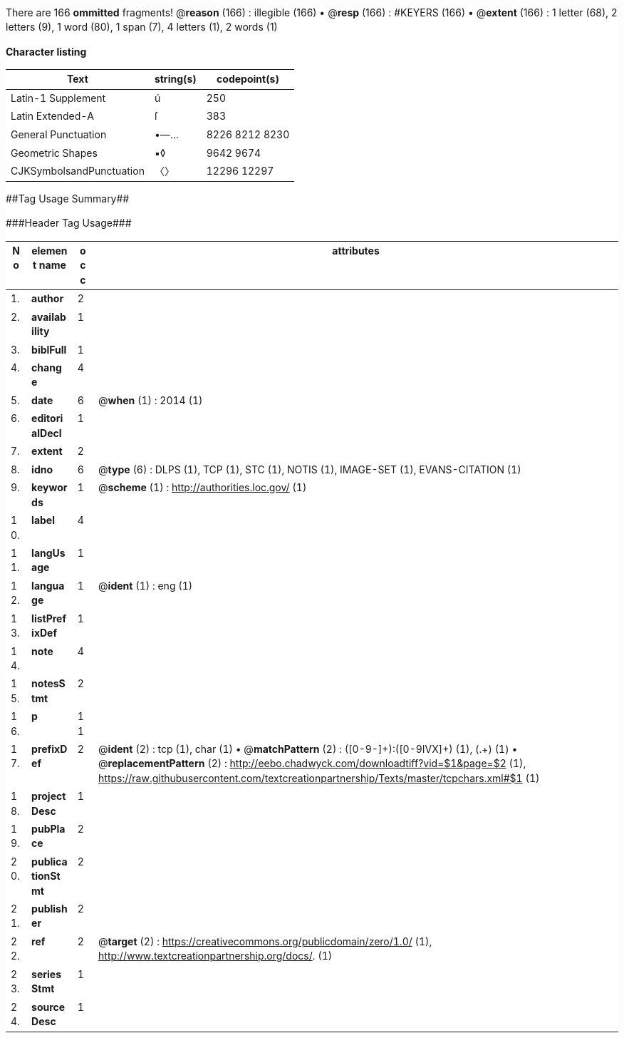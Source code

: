 There are 166 **ommitted** fragments! 
 @__reason__ (166) : illegible (166)  •  @__resp__ (166) : #KEYERS (166)  •  @__extent__ (166) : 1 letter (68), 2 letters (9), 1 word (80), 1 span (7), 4 letters (1), 2 words (1)

**Character listing**


|Text|string(s)|codepoint(s)|
|---|---|---|
|Latin-1 Supplement|ú|250|
|Latin Extended-A|ſ|383|
|General Punctuation|•—…|8226 8212 8230|
|Geometric Shapes|▪◊|9642 9674|
|CJKSymbolsandPunctuation|〈〉|12296 12297|

##Tag Usage Summary##

###Header Tag Usage###

|No|element name|occ|attributes|
|---|---|---|---|
|1.|__author__|2||
|2.|__availability__|1||
|3.|__biblFull__|1||
|4.|__change__|4||
|5.|__date__|6| @__when__ (1) : 2014 (1)|
|6.|__editorialDecl__|1||
|7.|__extent__|2||
|8.|__idno__|6| @__type__ (6) : DLPS (1), TCP (1), STC (1), NOTIS (1), IMAGE-SET (1), EVANS-CITATION (1)|
|9.|__keywords__|1| @__scheme__ (1) : http://authorities.loc.gov/ (1)|
|10.|__label__|4||
|11.|__langUsage__|1||
|12.|__language__|1| @__ident__ (1) : eng (1)|
|13.|__listPrefixDef__|1||
|14.|__note__|4||
|15.|__notesStmt__|2||
|16.|__p__|11||
|17.|__prefixDef__|2| @__ident__ (2) : tcp (1), char (1)  •  @__matchPattern__ (2) : ([0-9\-]+):([0-9IVX]+) (1), (.+) (1)  •  @__replacementPattern__ (2) : http://eebo.chadwyck.com/downloadtiff?vid=$1&page=$2 (1), https://raw.githubusercontent.com/textcreationpartnership/Texts/master/tcpchars.xml#$1 (1)|
|18.|__projectDesc__|1||
|19.|__pubPlace__|2||
|20.|__publicationStmt__|2||
|21.|__publisher__|2||
|22.|__ref__|2| @__target__ (2) : https://creativecommons.org/publicdomain/zero/1.0/ (1), http://www.textcreationpartnership.org/docs/. (1)|
|23.|__seriesStmt__|1||
|24.|__sourceDesc__|1||